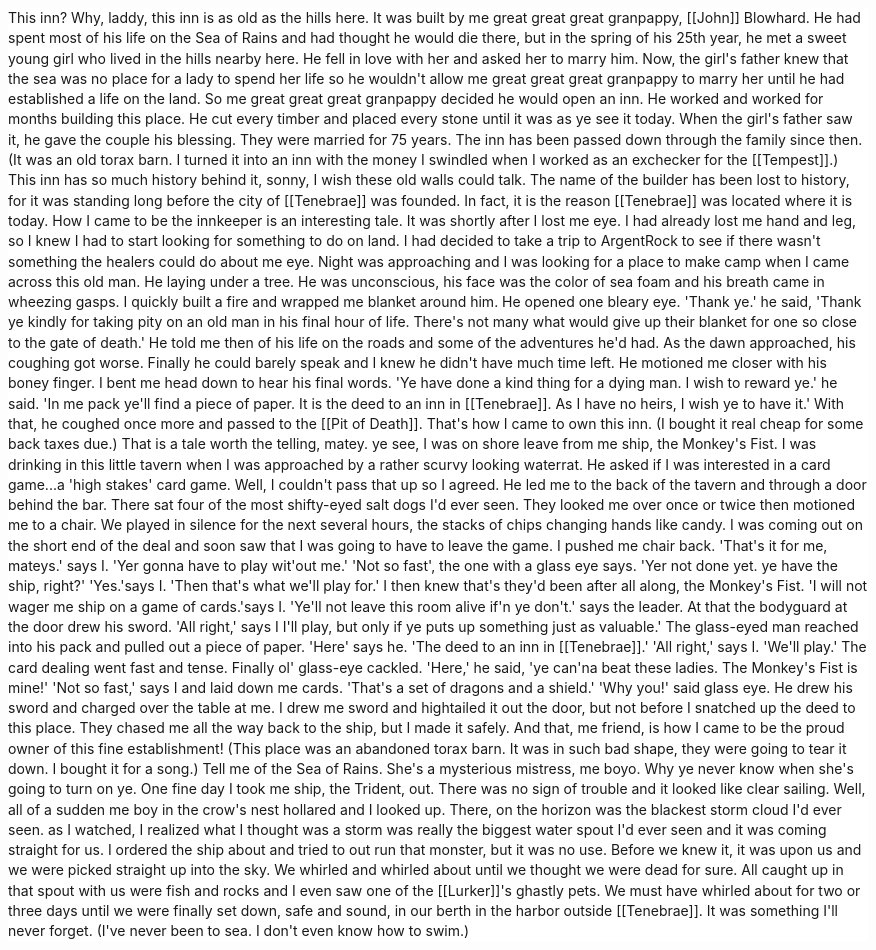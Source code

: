 This inn? Why, laddy, this inn is as old as the hills here. It was built by me great great great granpappy, [[John]] Blowhard. He had spent most of his life on the Sea of Rains and had thought he would die there, but in the spring of his 25th year, he met a sweet young girl who lived in the hills nearby here. He fell in love with her and asked her to marry him. Now, the girl's father knew that the sea was no place for a lady to spend her life so he wouldn't allow me great great great granpappy to marry her until he had established a life on the land. So me great great great granpappy decided he would open an inn. He worked and worked for months building this place. He cut every timber and placed every stone until it was as ye see it today. When the girl's father saw it, he gave the couple his blessing. They were married for 75 years. The inn has been passed down through the family since then.
(It was an old torax barn. I turned it into an inn with the money I swindled when I worked as an exchecker for the [[Tempest]].) 
This inn has so much history behind it, sonny, I wish these old walls could talk. The name of the builder has been lost to history, for it was standing long before the city of [[Tenebrae]] was founded. In fact, it is the reason  [[Tenebrae]] was located where it is today. How I came to be the innkeeper is an interesting tale. It was shortly after I lost me eye. I had already lost me hand and leg, so I knew I had to start looking for something to do on land. I  had decided to take a trip to ArgentRock to see if there wasn't something the healers could do about me eye. Night was approaching and I was looking for a place to make camp when I came across this old man. He laying under a tree. He was unconscious, his face was the color of sea foam and  his breath came in wheezing gasps. I quickly built a fire and wrapped me blanket around him. He opened one bleary eye. 'Thank ye.' he said, 'Thank ye kindly for taking pity on an old man in his final hour of life. There's not many what would give up their blanket for one so close to the gate of  death.' He told me then of his life on the roads and some of the adventures he'd had. As the dawn approached, his coughing got worse. Finally he could barely speak and I knew he didn't have much time left. He motioned me closer with his boney finger. I bent me head  down to hear his final words. 'Ye have done a kind thing for a dying man. I wish to reward ye.' he said. 'In me pack ye'll find a piece of paper. It is the deed to an inn in [[Tenebrae]]. As I have no heirs, I wish ye to have it.' With that, he coughed once more and passed to the [[Pit of Death]]. That's how I came to own this inn.
(I bought it real cheap for some back taxes due.) 
That is a tale worth the telling, matey. ye see, I was on shore leave from me ship, the Monkey's Fist. I was drinking in this little tavern when I was approached by a rather scurvy looking waterrat. He asked if I was interested in a card game...a 'high stakes' card game. Well, I couldn't pass that up so I agreed. He led me to the back of the tavern and through a door behind the bar. There sat four of the most shifty-eyed salt dogs I'd ever seen. They looked me over once or twice then motioned me to a chair. We played in silence for the next several hours, the stacks of chips changing hands like candy. I was coming out on the short end of the deal and soon saw that I was going to have to leave the game. I pushed me chair back. 'That's it for me, mateys.' says I. 'Yer gonna have to play wit'out me.' 'Not so fast', the one with a glass eye says. 'Yer not done yet. ye have the ship, right?' 'Yes.'says I. 'Then  that's what we'll play for.' I then knew that's they'd been after all along, the Monkey's Fist. 'I will not wager me ship on a game of cards.'says I. 'Ye'll not leave this room alive if'n ye don't.' says the leader. At that the bodyguard at the door drew his sword. 'All right,' says I I'll play, but only if ye puts up something just as valuable.' The glass-eyed man reached into his pack and pulled out a piece of paper. 'Here' says he. 'The deed to an inn in [[Tenebrae]].' 'All right,' says I. 'We'll play.' The card dealing went fast and tense. Finally ol' glass-eye cackled. 'Here,' he said, 'ye can'na beat these ladies. The Monkey's Fist is mine!' 'Not so fast,' says I and laid down me cards. 'That's a set of dragons and a shield.' 'Why you!' said glass eye. He drew his sword and charged over the table at me. I drew me sword and hightailed it out the door, but not before I snatched up the deed to this place. They chased me all the way back to the ship, but I made it safely. And that, me friend, is how I came to be the proud owner of this fine establishment!
(This place was an abandoned torax barn. It was in such bad shape, they were going to tear it down. I bought it for a song.) 
Tell me of the Sea of Rains. 
She's a mysterious mistress, me boyo. Why ye never know when she's going to turn on ye. One fine day I took me ship, the Trident, out. There was no sign of trouble and it looked like clear sailing. Well, all of a sudden me boy in the crow's nest hollared and I looked up. There, on the horizon was the blackest storm cloud I'd ever seen. as I watched, I realized what I thought was a storm was really the biggest water spout I'd ever seen and it was coming straight for us. I ordered the ship about and tried to out run that monster, but it was no use. Before we knew it, it was upon us and we were picked straight up into the sky. We whirled and whirled about until we thought we were dead for sure. All caught up in that spout with us were fish and rocks and I even saw one of the [[Lurker]]'s ghastly pets. We must have whirled about for two or three days until we were finally set down, safe and sound, in our berth in the harbor outside [[Tenebrae]]. It was something I'll never forget.
(I've never been to sea. I don't even know how to swim.) 